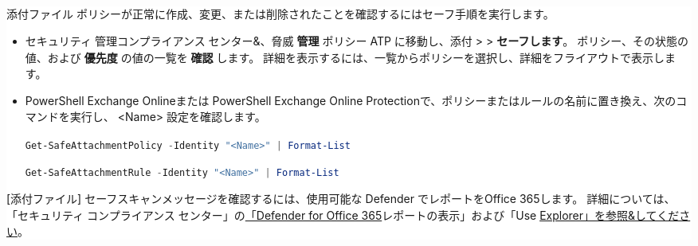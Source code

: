 添付ファイル ポリシーが正常に作成、変更、または削除されたことを確認するにはセーフ手順を実行します。

- セキュリティ 管理コンプライアンス センター&、脅威 **管理** ポリシー ATP に移動し、添付 \>  \> **セーフします**。 ポリシー、その状態の値、および **優先度** の値の一覧を **確認** します。 詳細を表示するには、一覧からポリシーを選択し、詳細をフライアウトで表示します。

- PowerShell Exchange Onlineまたは PowerShell Exchange Online Protectionで、ポリシーまたはルールの名前に置き換え、次のコマンドを実行し、 \<Name\> 設定を確認します。

  ```PowerShell
  Get-SafeAttachmentPolicy -Identity "<Name>" | Format-List
  ```

  ```PowerShell
  Get-SafeAttachmentRule -Identity "<Name>" | Format-List
  ```

[添付ファイル] セーフスキャンメッセージを確認するには、使用可能な Defender でレポートをOffice 365します。 詳細については、「セキュリティ コンプライアンス センター」の[「Defender for Office 365](view-reports-for-mdo.md)レポートの表示」および「Use [Explorer」を参照&してください](threat-explorer.md)。
